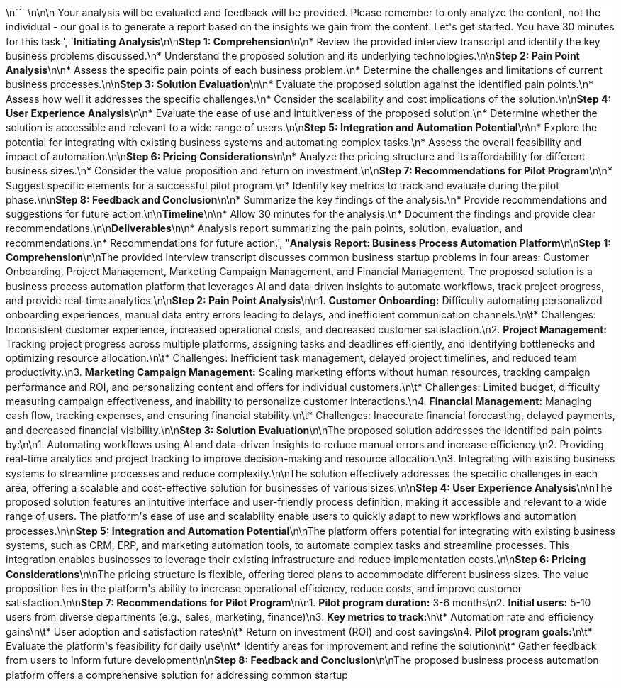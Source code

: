 \n``` \n\n\n Your analysis will be evaluated and feedback will be provided. Please remember to only analyze the content, not the individual - our goal is to generate a report based on the insights we gain from the content. Let\'s get started. You have 30 minutes for this task.', '**Initiating Analysis**\n\n**Step 1: Comprehension**\n\n* Review the provided interview transcript and identify the key business problems discussed.\n* Understand the proposed solution and its underlying technologies.\n\n**Step 2: Pain Point Analysis**\n\n* Assess the specific pain points of each business problem.\n* Determine the challenges and limitations of current business processes.\n\n**Step 3: Solution Evaluation**\n\n* Evaluate the proposed solution against the identified pain points.\n* Assess how well it addresses the specific challenges.\n* Consider the scalability and cost implications of the solution.\n\n**Step 4: User Experience Analysis**\n\n* Evaluate the ease of use and intuitiveness of the proposed solution.\n* Determine whether the solution is accessible and relevant to a wide range of users.\n\n**Step 5: Integration and Automation Potential**\n\n* Explore the potential for integrating with existing business systems and automating complex tasks.\n* Assess the overall feasibility and impact of automation.\n\n**Step 6: Pricing Considerations**\n\n* Analyze the pricing structure and its affordability for different business sizes.\n* Consider the value proposition and return on investment.\n\n**Step 7: Recommendations for Pilot Program**\n\n* Suggest specific elements for a successful pilot program.\n* Identify key metrics to track and evaluate during the pilot phase.\n\n**Step 8: Feedback and Conclusion**\n\n* Summarize the key findings of the analysis.\n* Provide recommendations and suggestions for future action.\n\n**Timeline**\n\n* Allow 30 minutes for the analysis.\n* Document the findings and provide clear recommendations.\n\n**Deliverables**\n\n* Analysis report summarizing the pain points, solution, evaluation, and recommendations.\n* Recommendations for future action.', "**Analysis Report: Business Process Automation Platform**\n\n**Step 1: Comprehension**\n\nThe provided interview transcript discusses common business startup problems in four areas: Customer Onboarding, Project Management, Marketing Campaign Management, and Financial Management. The proposed solution is a business process automation platform that leverages AI and data-driven insights to automate workflows, track project progress, and provide real-time analytics.\n\n**Step 2: Pain Point Analysis**\n\n1. **Customer Onboarding:** Difficulty automating personalized onboarding experiences, manual data entry errors leading to delays, and inefficient communication channels.\n\t* Challenges: Inconsistent customer experience, increased operational costs, and decreased customer satisfaction.\n2. **Project Management:** Tracking project progress across multiple platforms, assigning tasks and deadlines efficiently, and identifying bottlenecks and optimizing resource allocation.\n\t* Challenges: Inefficient task management, delayed project timelines, and reduced team productivity.\n3. **Marketing Campaign Management:** Scaling marketing efforts without human resources, tracking campaign performance and ROI, and personalizing content and offers for individual customers.\n\t* Challenges: Limited budget, difficulty measuring campaign effectiveness, and inability to personalize customer interactions.\n4. **Financial Management:** Managing cash flow, tracking expenses, and ensuring financial stability.\n\t* Challenges: Inaccurate financial forecasting, delayed payments, and decreased financial visibility.\n\n**Step 3: Solution Evaluation**\n\nThe proposed solution addresses the identified pain points by:\n\n1. Automating workflows using AI and data-driven insights to reduce manual errors and increase efficiency.\n2. Providing real-time analytics and project tracking to improve decision-making and resource allocation.\n3. Integrating with existing business systems to streamline processes and reduce complexity.\n\nThe solution effectively addresses the specific challenges in each area, offering a scalable and cost-effective solution for businesses of various sizes.\n\n**Step 4: User Experience Analysis**\n\nThe proposed solution features an intuitive interface and user-friendly process definition, making it accessible and relevant to a wide range of users. The platform's ease of use and scalability enable users to quickly adapt to new workflows and automation processes.\n\n**Step 5: Integration and Automation Potential**\n\nThe platform offers potential for integrating with existing business systems, such as CRM, ERP, and marketing automation tools, to automate complex tasks and streamline processes. This integration enables businesses to leverage their existing infrastructure and reduce implementation costs.\n\n**Step 6: Pricing Considerations**\n\nThe pricing structure is flexible, offering tiered plans to accommodate different business sizes. The value proposition lies in the platform's ability to increase operational efficiency, reduce costs, and improve customer satisfaction.\n\n**Step 7: Recommendations for Pilot Program**\n\n1. **Pilot program duration:** 3-6 months\n2. **Initial users:** 5-10 users from diverse departments (e.g., sales, marketing, finance)\n3. **Key metrics to track:**\n\t* Automation rate and efficiency gains\n\t* User adoption and satisfaction rates\n\t* Return on investment (ROI) and cost savings\n4. **Pilot program goals:**\n\t* Evaluate the platform's feasibility for daily use\n\t* Identify areas for improvement and refine the solution\n\t* Gather feedback from users to inform future development\n\n**Step 8: Feedback and Conclusion**\n\nThe proposed business process automation platform offers a comprehensive solution for addressing common startup